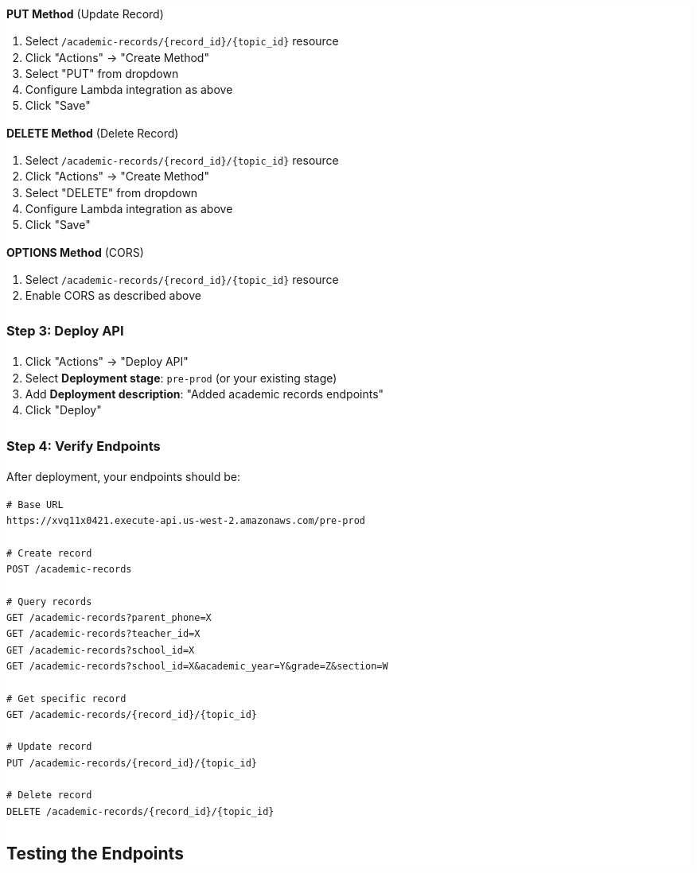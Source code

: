**PUT Method** (Update Record)
1. Select `/academic-records/{record_id}/{topic_id}` resource
2. Click "Actions" → "Create Method"
3. Select "PUT" from dropdown
4. Configure Lambda integration as above
5. Click "Save"

**DELETE Method** (Delete Record)
1. Select `/academic-records/{record_id}/{topic_id}` resource
2. Click "Actions" → "Create Method"
3. Select "DELETE" from dropdown
4. Configure Lambda integration as above
5. Click "Save"

**OPTIONS Method** (CORS)
1. Select `/academic-records/{record_id}/{topic_id}` resource
2. Enable CORS as described above

### Step 3: Deploy API

1. Click "Actions" → "Deploy API"
2. Select **Deployment stage**: `pre-prod` (or your existing stage)
3. Add **Deployment description**: "Added academic records endpoints"
4. Click "Deploy"

### Step 4: Verify Endpoints

After deployment, your endpoints should be:

```
# Base URL
https://xvq11x0421.execute-api.us-west-2.amazonaws.com/pre-prod

# Create record
POST /academic-records

# Query records
GET /academic-records?parent_phone=X
GET /academic-records?teacher_id=X
GET /academic-records?school_id=X
GET /academic-records?school_id=X&academic_year=Y&grade=Z&section=W

# Get specific record
GET /academic-records/{record_id}/{topic_id}

# Update record
PUT /academic-records/{record_id}/{topic_id}

# Delete record
DELETE /academic-records/{record_id}/{topic_id}
```

## Testing the Endpoints
